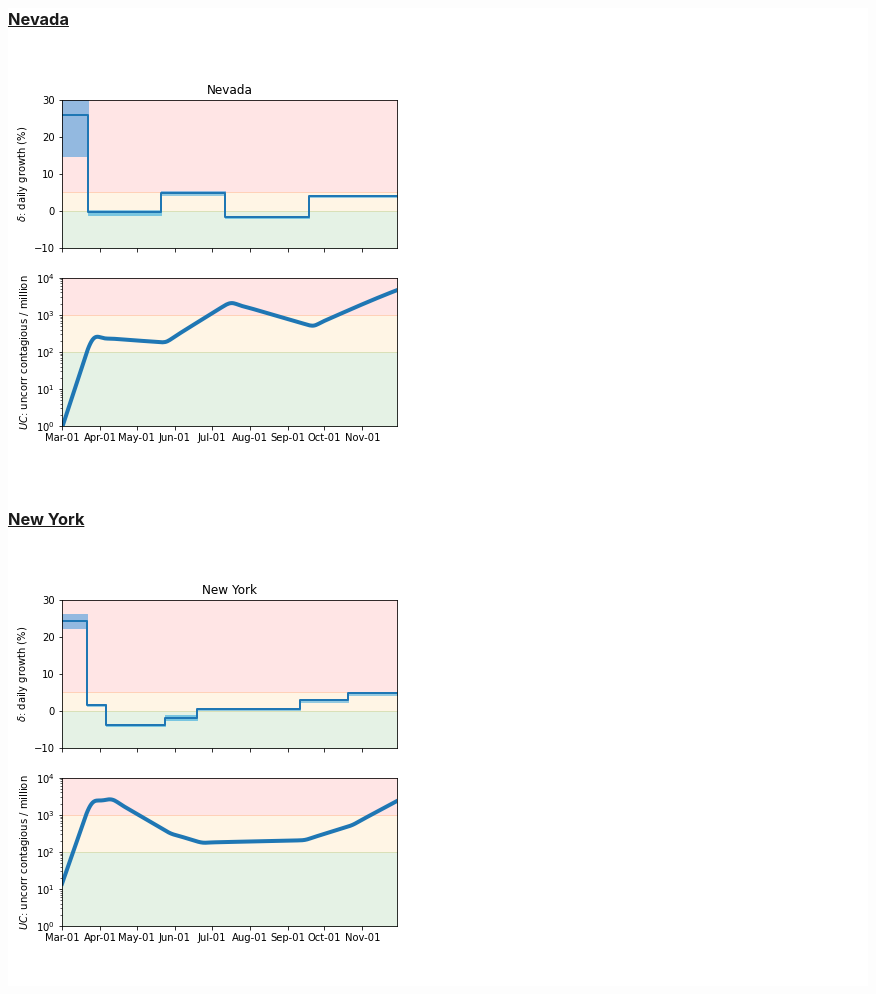 ### [Nevada](img/nv-summary.pdf)

![nv](img/nv-summary.png)

### [New York](img/ny-summary.pdf)

![ny](img/ny-summary.png)
